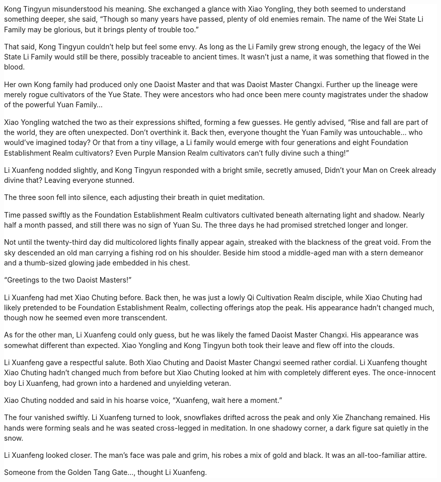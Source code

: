 Kong Tingyun misunderstood his meaning. She exchanged a glance with Xiao Yongling, they both seemed to understand something deeper, she said, “Though so many years have passed, plenty of old enemies remain. The name of the Wei State Li Family may be glorious, but it brings plenty of trouble too.”

That said, Kong Tingyun couldn’t help but feel some envy. As long as the Li Family grew strong enough, the legacy of the Wei State Li Family would still be there, possibly traceable to ancient times. It wasn’t just a name, it was something that flowed in the blood.

Her own Kong family had produced only one Daoist Master and that was Daoist Master Changxi. Further up the lineage were merely rogue cultivators of the Yue State. They were ancestors who had once been mere county magistrates under the shadow of the powerful Yuan Family…

Xiao Yongling watched the two as their expressions shifted, forming a few guesses. He gently advised, “Rise and fall are part of the world, they are often unexpected. Don’t overthink it. Back then, everyone thought the Yuan Family was untouchable… who would’ve imagined today? Or that from a tiny village, a Li family would emerge with four generations and eight Foundation Establishment Realm cultivators? Even Purple Mansion Realm cultivators can’t fully divine such a thing!”

Li Xuanfeng nodded slightly, and Kong Tingyun responded with a bright smile, secretly amused, Didn’t your Man on Creek already divine that? Leaving everyone stunned.

The three soon fell into silence, each adjusting their breath in quiet meditation.

Time passed swiftly as the Foundation Establishment Realm cultivators cultivated beneath alternating light and shadow. Nearly half a month passed, and still there was no sign of Yuan Su. The three days he had promised stretched longer and longer.

Not until the twenty-third day did multicolored lights finally appear again, streaked with the blackness of the great void. From the sky descended an old man carrying a fishing rod on his shoulder. Beside him stood a middle-aged man with a stern demeanor and a thumb-sized glowing jade embedded in his chest.

“Greetings to the two Daoist Masters!”

Li Xuanfeng had met Xiao Chuting before. Back then, he was just a lowly Qi Cultivation Realm disciple, while Xiao Chuting had likely pretended to be Foundation Establishment Realm, collecting offerings atop the peak. His appearance hadn’t changed much, though now he seemed even more transcendent.

As for the other man, Li Xuanfeng could only guess, but he was likely the famed Daoist Master Changxi. His appearance was somewhat different than expected. Xiao Yongling and Kong Tingyun both took their leave and flew off into the clouds.

Li Xuanfeng gave a respectful salute. Both Xiao Chuting and Daoist Master Changxi seemed rather cordial. Li Xuanfeng thought Xiao Chuting hadn’t changed much from before but Xiao Chuting looked at him with completely different eyes. The once-innocent boy Li Xuanfeng, had grown into a hardened and unyielding veteran.

Xiao Chuting nodded and said in his hoarse voice, “Xuanfeng, wait here a moment.”

The four vanished swiftly. Li Xuanfeng turned to look, snowflakes drifted across the peak and only Xie Zhanchang remained. His hands were forming seals and he was seated cross-legged in meditation. In one shadowy corner, a dark figure sat quietly in the snow.

Li Xuanfeng looked closer. The man’s face was pale and grim, his robes a mix of gold and black. It was an all-too-familiar attire.

Someone from the Golden Tang Gate…, thought Li Xuanfeng.
